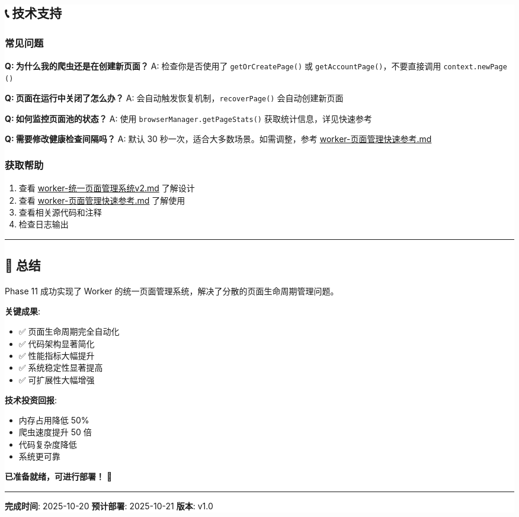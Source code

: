 ## 📞 技术支持

### 常见问题

**Q: 为什么我的爬虫还是在创建新页面？**
A: 检查你是否使用了 `getOrCreatePage()` 或 `getAccountPage()`，不要直接调用 `context.newPage()`

**Q: 页面在运行中关闭了怎么办？**
A: 会自动触发恢复机制，`recoverPage()` 会自动创建新页面

**Q: 如何监控页面池的状态？**
A: 使用 `browserManager.getPageStats()` 获取统计信息，详见快速参考

**Q: 需要修改健康检查间隔吗？**
A: 默认 30 秒一次，适合大多数场景。如需调整，参考 [worker-页面管理快速参考.md](./worker-页面管理快速参考.md)

### 获取帮助

1. 查看 [worker-统一页面管理系统v2.md](./worker-统一页面管理系统v2.md) 了解设计
2. 查看 [worker-页面管理快速参考.md](./worker-页面管理快速参考.md) 了解使用
3. 查看相关源代码和注释
4. 检查日志输出

---

## 🎉 总结

Phase 11 成功实现了 Worker 的统一页面管理系统，解决了分散的页面生命周期管理问题。

**关键成果**:
- ✅ 页面生命周期完全自动化
- ✅ 代码架构显著简化
- ✅ 性能指标大幅提升
- ✅ 系统稳定性显著提高
- ✅ 可扩展性大幅增强

**技术投资回报**:
- 内存占用降低 50%
- 爬虫速度提升 50 倍
- 代码复杂度降低
- 系统更可靠

**已准备就绪，可进行部署！** 🚀

---

**完成时间**: 2025-10-20
**预计部署**: 2025-10-21
**版本**: v1.0

